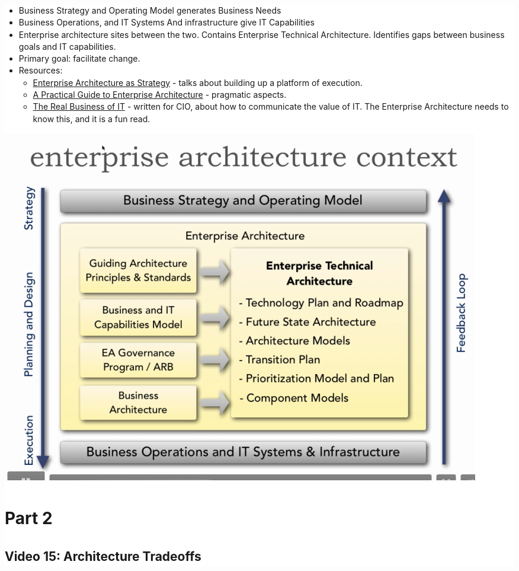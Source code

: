 - Business Strategy and Operating Model generates Business Needs
- Business Operations, and IT Systems And infrastructure give IT Capabilities
- Enterprise architecture sites between the two. Contains Enterprise Technical Architecture. Identifies gaps between business goals and IT capabilities.
- Primary goal: facilitate change.
- Resources:
  - [Enterprise Architecture as Strategy](http://www.amazon.co.uk/Enterprise-Architecture-Strategy-Foundation-Execution/dp/1591398398) - talks about building up a platform of execution.
  - [A Practical Guide to Enterprise Architecture](http://www.amazon.co.uk/Practical-Guide-Enterprise-Architecture-Series/dp/0131412752) - pragmatic aspects.
  - [The Real Business of IT](http://www.amazon.co.uk/Real-Business-IT-Communicate-Gartner/dp/1422147614) - written for CIO, about how to communicate the value of IT. The Enterprise Architecture needs to know this, and it is a fun read.

![Enterprise Arch](../img/posts/2015-03-11-enterprise.png)


# Part 2

## Video 15: Architecture Tradeoffs

